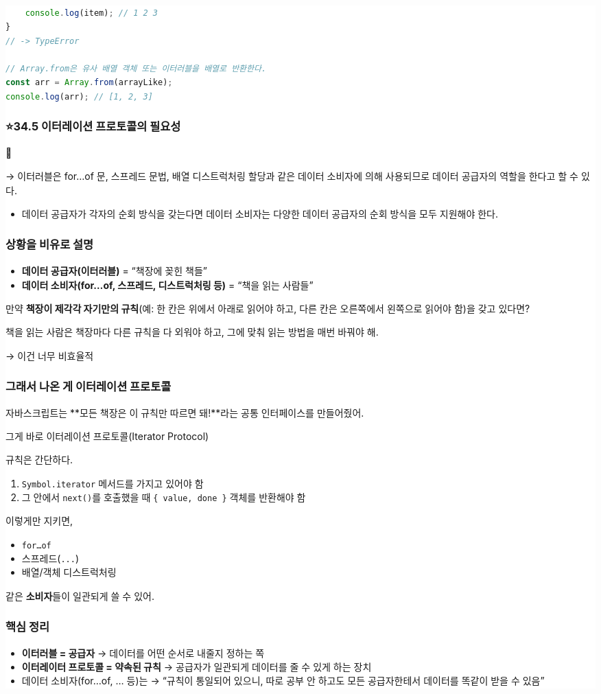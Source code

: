 ```jsx
	console.log(item); // 1 2 3
}
// -> TypeError

// Array.from은 유사 배열 객체 또는 이터러블을 배열로 반환한다.
const arr = Array.from(arrayLike);
console.log(arr); // [1, 2, 3]
```

</aside>

### ⭐️34.5 이터레이션 프로토콜의 필요성

<aside>
🔅

→ 이터러블은 for…of 문, 스프레드 문법, 배열 디스트럭처링 할당과 같은 데이터 소비자에 의해 사용되므로 데이터 공급자의 역할을 한다고 할 수 있다.

- 데이터 공급자가 각자의 순회 방식을 갖는다면 데이터 소비자는 다양한 데이터 공급자의 순회 방식을 모두 지원해야 한다.

### 상황을 비유로 설명

- **데이터 공급자(이터러블)** = “책장에 꽂힌 책들”
- **데이터 소비자(for…of, 스프레드, 디스트럭처링 등)** = “책을 읽는 사람들”

만약 **책장이 제각각 자기만의 규칙**(예: 한 칸은 위에서 아래로 읽어야 하고, 다른 칸은 오른쪽에서 왼쪽으로 읽어야 함)을 갖고 있다면?

책을 읽는 사람은 책장마다 다른 규칙을 다 외워야 하고, 그에 맞춰 읽는 방법을 매번 바꿔야 해. 

→ 이건 너무 비효율적

### 그래서 나온 게 **이터레이션 프로토콜**

자바스크립트는 **모든 책장은 이 규칙만 따르면 돼!**라는 공통 인터페이스를 만들어줬어.

그게 바로 이터레이션 프로토콜(Iterator Protocol)

규칙은 간단하다.

1. `Symbol.iterator` 메서드를 가지고 있어야 함
2. 그 안에서 `next()`를 호출했을 때 `{ value, done }` 객체를 반환해야 함

이렇게만 지키면,

- `for…of`
- 스프레드(`...`)
- 배열/객체 디스트럭처링

같은 **소비자**들이 일관되게 쓸 수 있어.

### 핵심 정리

- **이터러블 = 공급자** → 데이터를 어떤 순서로 내줄지 정하는 쪽
- **이터레이터 프로토콜 = 약속된 규칙** → 공급자가 일관되게 데이터를 줄 수 있게 하는 장치
- 데이터 소비자(for…of, … 등)는 → “규칙이 통일되어 있으니, 따로 공부 안 하고도 모든 공급자한테서 데이터를 똑같이 받을 수 있음”
</aside>
